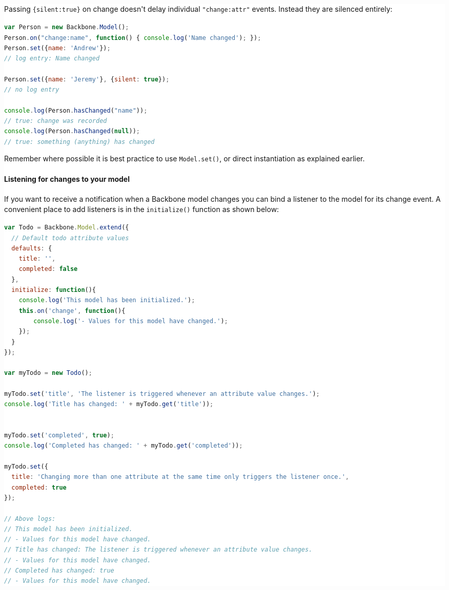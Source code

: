 Passing `{silent:true}` on change doesn't delay individual `"change:attr"` events. Instead they are silenced entirely:

```javascript
var Person = new Backbone.Model();
Person.on("change:name", function() { console.log('Name changed'); });
Person.set({name: 'Andrew'});
// log entry: Name changed

Person.set({name: 'Jeremy'}, {silent: true});
// no log entry

console.log(Person.hasChanged("name"));
// true: change was recorded
console.log(Person.hasChanged(null));
// true: something (anything) has changed
```

Remember where possible it is best practice to use `Model.set()`, or direct instantiation as explained earlier.

#### Listening for changes to your model

If you want to receive a notification when a Backbone model changes you can bind a listener to the model for its change event. A convenient place to add listeners is in the `initialize()` function as shown below:

```javascript
var Todo = Backbone.Model.extend({
  // Default todo attribute values
  defaults: {
    title: '',
    completed: false
  },
  initialize: function(){
    console.log('This model has been initialized.');
    this.on('change', function(){
        console.log('- Values for this model have changed.');
    });
  }
});

var myTodo = new Todo();

myTodo.set('title', 'The listener is triggered whenever an attribute value changes.');
console.log('Title has changed: ' + myTodo.get('title'));


myTodo.set('completed', true);
console.log('Completed has changed: ' + myTodo.get('completed'));

myTodo.set({
  title: 'Changing more than one attribute at the same time only triggers the listener once.',
  completed: true
});

// Above logs:
// This model has been initialized.
// - Values for this model have changed.
// Title has changed: The listener is triggered whenever an attribute value changes.
// - Values for this model have changed.
// Completed has changed: true
// - Values for this model have changed.
```
